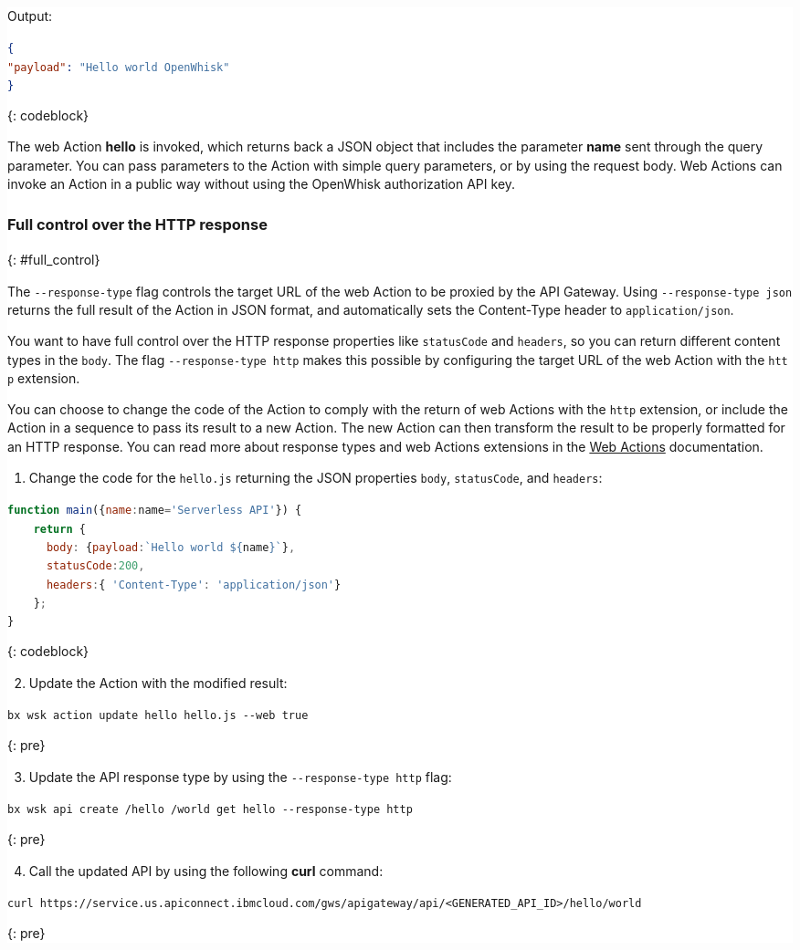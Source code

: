   Output:
  ```json
  {
  "payload": "Hello world OpenWhisk"
  }
  ```
  {: codeblock}

The web Action **hello** is invoked, which returns back a JSON object that includes the parameter **name** sent through the query parameter. You can pass parameters to the Action with simple query parameters, or by using the request body. Web Actions can invoke an Action in a public way without using the OpenWhisk authorization API key.
  
### Full control over the HTTP response
{: #full_control}

The `--response-type` flag controls the target URL of the web Action to be proxied by the API Gateway. Using `--response-type json` returns the full result of the Action in JSON format, and automatically sets the Content-Type header to `application/json`. 
  
You want to have full control over the HTTP response properties like `statusCode` and `headers`, so you can return different content types in the `body`. The flag `--response-type http` makes this possible by configuring the target URL of the web Action with the `http` extension.

You can choose to change the code of the Action to comply with the return of web Actions with the `http` extension, or include the Action in a sequence to pass its result to a new Action. The new Action can then transform the result to be properly formatted for an HTTP response. You can read more about response types and web Actions extensions in the [Web Actions](./openwhisk_webactions.html) documentation.

1. Change the code for the `hello.js` returning the JSON properties `body`, `statusCode`, and `headers`:
  ```javascript
  function main({name:name='Serverless API'}) {
      return {
        body: {payload:`Hello world ${name}`}, 
        statusCode:200, 
        headers:{ 'Content-Type': 'application/json'}
      };
  }
  ```
  {: codeblock}

2. Update the Action with the modified result: 
  ```
  bx wsk action update hello hello.js --web true
  ```
  {: pre}

3. Update the API response type by using the `--response-type http` flag:
  ```
  bx wsk api create /hello /world get hello --response-type http
  ```
  {: pre}
 
4. Call the updated API by using the following **curl** command: 
  ```
  curl https://service.us.apiconnect.ibmcloud.com/gws/apigateway/api/<GENERATED_API_ID>/hello/world
  ```
  {: pre}
